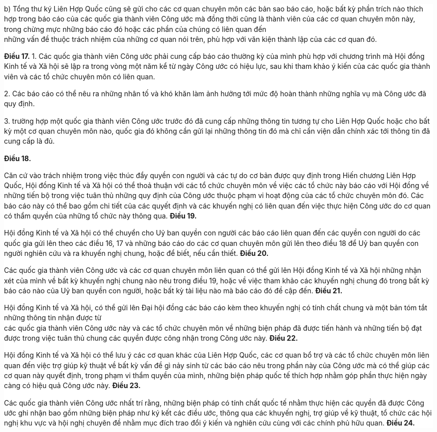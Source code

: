 b) Tổng thư ký Liên Hợp Quốc cũng sẽ gửi cho các cơ quan chuyên môn các bản  sao báo cáo, hoặc bất kỳ phần trích nào thích hợp trong báo cáo của các quốc gia  thành viên Công ước mà đồng thời cũng là thành viên của các cơ quan chuyên môn  này, trong chừng mực những báo cáo đó hoặc các phần của chúng có liên quan đến   
những vấn đề thuộc trách nhiệm của những cơ quan nói trên, phù hợp với văn kiện  thành lập của các cơ quan đó. 

**Điều 17\.** 
1\. Các quốc gia thành viên Công ước phải cung cấp báo cáo thường kỳ của mình  phù hợp với chương trình mà Hội đồng Kinh tế và Xã hội sẽ lập ra trong vòng một  năm kể từ ngày Công ước có hiệu lực, sau khi tham khảo ý kiến của các quốc gia  thành viên và các tổ chức chuyên môn có liên quan. 

2\. Các báo cáo có thể nêu ra những nhân tố và khó khăn làm ảnh hưởng tới mức độ  hoàn thành những nghĩa vụ mà Công ước đã quy định. 

3\. trường hợp một quốc gia thành viên Công ước trước đó đã cung cấp những  thông tin tương tự cho Liên Hợp Quốc hoặc cho bất kỳ một cơ quan chuyên môn  nào, quốc gia đó không cần gửi lại những thông tin đó mà chỉ cần viện dẫn chính  xác tới thông tin đã cung cấp là đủ. 

**Điều 18\.** 

Căn cứ vào trách nhiệm trong việc thúc đẩy quyền con người và các tự do cơ bản  được quy định trong Hiến chương Liên Hợp Quốc, Hội đồng Kinh tế và Xã hội có  thể thoả thuận với các tổ chức chuyên môn về việc các tổ chức này báo cáo với Hội  đồng về những tiến bộ trong việc tuân thủ những quy định của Công ước thuộc  phạm vi hoạt động của các tổ chức chuyên môn đó. Các báo cáo này có thể bao  gồm chi tiết của các quyết định và các khuyến nghị có liên quan đến việc thực hiện  Công ước do cơ quan có thẩm quyền của những tổ chức này thông qua. 
**Điều 19\.** 

Hội đồng Kinh tế và Xã hội có thể chuyển cho Uỷ ban quyền con người các báo  cáo liên quan đến các quyền con người do các quốc gia gửi lên theo các điều 16, 17  và những báo cáo do các cơ quan chuyên môn gửi lên theo điều 18 để Uỷ ban  quyền con người nghiên cứu và ra khuyến nghị chung, hoặc để biết, nếu cần thiết. 
**Điều 20\.** 

Các quốc gia thành viên Công ước và các cơ quan chuyên môn liên quan có thể gửi  lên Hội đồng Kinh tế và Xã hội những nhận xét của mình về bất kỳ khuyến nghị  chung nào nêu trong điều 19, hoặc về việc tham khảo các khuyến nghị chung đó  trong bất kỳ báo cáo nào của Uỷ ban quyền con người, hoặc bất kỳ tài liệu nào mà  báo cáo đó đề cập đến. 
**Điều 21\.** 

Hội đồng Kinh tế và Xã hội, có thể gửi lên Đại hội đồng các báo cáo kèm theo  khuyến nghị có tính chất chung và một bản tóm tắt những thông tin nhận được từ   
các quốc gia thành viên Công ước này và các tổ chức chuyên môn về những biện  pháp đã được tiến hành và những tiến bộ đạt được trong việc tuân thủ chung các  quyền được công nhận trong Công ước này. 
**Điều 22\.** 

Hội đồng Kinh tế và Xã hội có thể lưu ý các cơ quan khác của Liên Hợp Quốc, các  cơ quan bổ trợ và các tổ chức chuyên môn liên quan đến việc trợ giúp kỹ thuật về  bất kỳ vấn đề gì nảy sinh từ các báo cáo nêu trong phần này của Công ước mà có  thể giúp các cơ quan này quyết định, trong phạm vi thẩm quyền của mình, những  biện pháp quốc tế thích hợp nhằm góp phần thực hiện ngày càng có hiệu quả Công  ước này. 
**Điều 23\.** 

Các quốc gia thành viên Công ước nhất trí rằng, những biện pháp có tính chất quốc  tế nhằm thực hiện các quyền đã được Công ước ghi nhận bao gồm những biện  pháp như ký kết các điều ước, thông qua các khuyến nghị, trợ giúp về kỹ thuật, tổ  chức các hội nghị khu vực và hội nghị chuyên đề nhằm mục đích trao đổi ý kiến và  nghiên cứu cùng với các chính phủ hữu quan. 
**Điều 24\.** 

